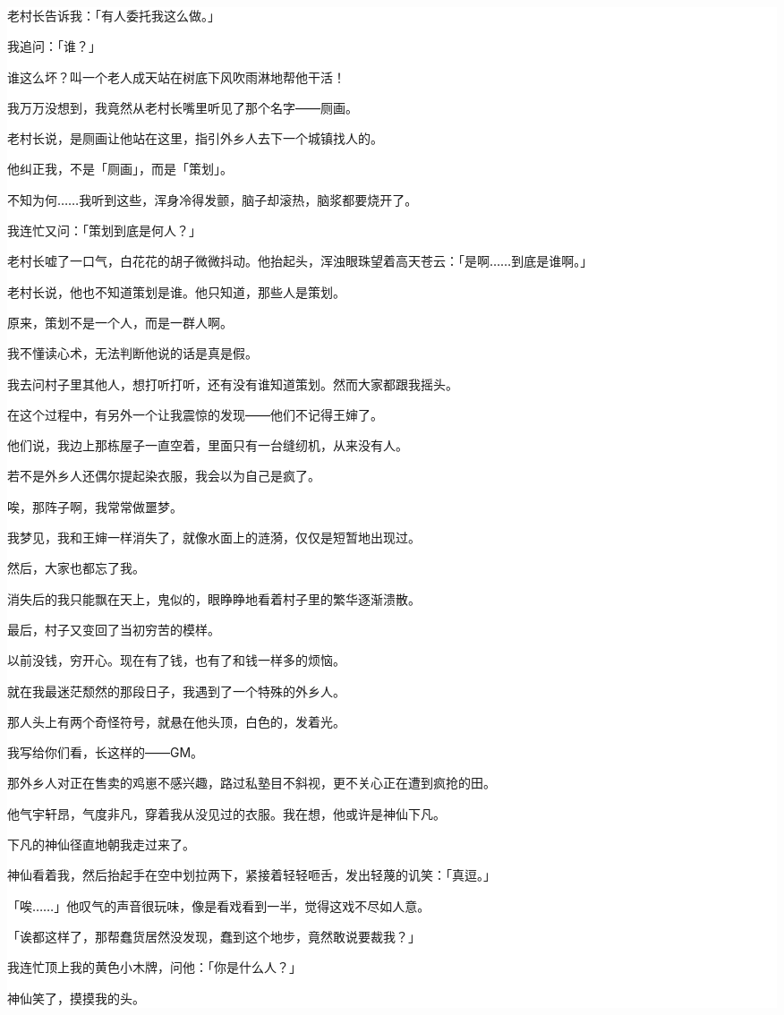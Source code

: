 老村长告诉我：「有人委托我这么做。」

我追问：「谁？」

谁这么坏？叫一个老人成天站在树底下风吹雨淋地帮他干活！

我万万没想到，我竟然从老村长嘴里听见了那个名字——厕画。

老村长说，是厕画让他站在这里，指引外乡人去下一个城镇找人的。

他纠正我，不是「厕画」，而是「策划」。

不知为何……我听到这些，浑身冷得发颤，脑子却滚热，脑浆都要烧开了。

我连忙又问：「策划到底是何人？」

老村长嘘了一口气，白花花的胡子微微抖动。他抬起头，浑浊眼珠望着高天苍云：「是啊……到底是谁啊。」

老村长说，他也不知道策划是谁。他只知道，那些人是策划。

原来，策划不是一个人，而是一群人啊。

我不懂读心术，无法判断他说的话是真是假。

我去问村子里其他人，想打听打听，还有没有谁知道策划。然而大家都跟我摇头。

在这个过程中，有另外一个让我震惊的发现——他们不记得王婶了。

他们说，我边上那栋屋子一直空着，里面只有一台缝纫机，从来没有人。

若不是外乡人还偶尔提起染衣服，我会以为自己是疯了。

唉，那阵子啊，我常常做噩梦。

我梦见，我和王婶一样消失了，就像水面上的涟漪，仅仅是短暂地出现过。

然后，大家也都忘了我。

消失后的我只能飘在天上，鬼似的，眼睁睁地看着村子里的繁华逐渐溃散。

最后，村子又变回了当初穷苦的模样。

以前没钱，穷开心。现在有了钱，也有了和钱一样多的烦恼。

就在我最迷茫颓然的那段日子，我遇到了一个特殊的外乡人。

那人头上有两个奇怪符号，就悬在他头顶，白色的，发着光。

我写给你们看，长这样的——GM。

那外乡人对正在售卖的鸡崽不感兴趣，路过私塾目不斜视，更不关心正在遭到疯抢的田。

他气宇轩昂，气度非凡，穿着我从没见过的衣服。我在想，他或许是神仙下凡。

下凡的神仙径直地朝我走过来了。

神仙看着我，然后抬起手在空中划拉两下，紧接着轻轻咂舌，发出轻蔑的讥笑：「真逗。」

「唉……」他叹气的声音很玩味，像是看戏看到一半，觉得这戏不尽如人意。

「诶都这样了，那帮蠢货居然没发现，蠢到这个地步，竟然敢说要裁我？」

我连忙顶上我的黄色小木牌，问他：「你是什么人？」

神仙笑了，摸摸我的头。
